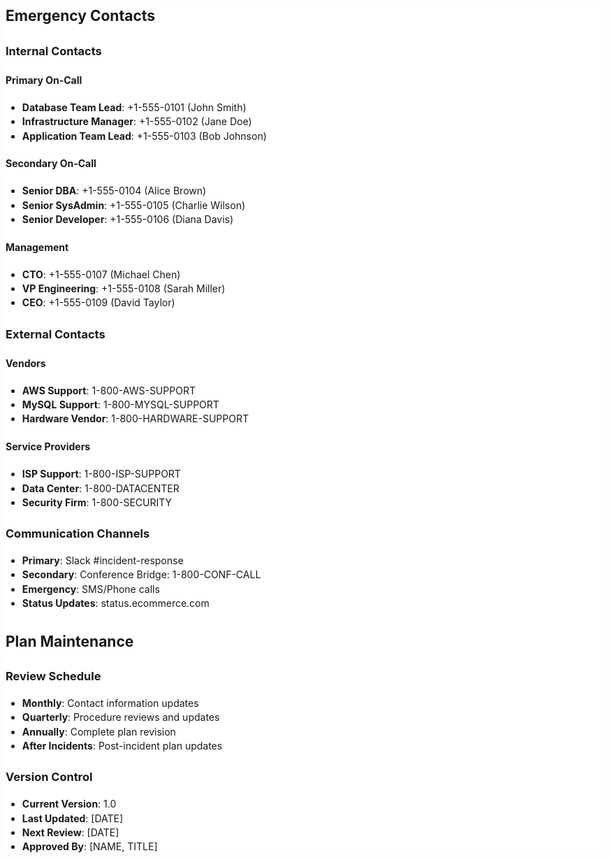 ## Emergency Contacts

### Internal Contacts

#### Primary On-Call
- **Database Team Lead**: +1-555-0101 (John Smith)
- **Infrastructure Manager**: +1-555-0102 (Jane Doe)
- **Application Team Lead**: +1-555-0103 (Bob Johnson)

#### Secondary On-Call
- **Senior DBA**: +1-555-0104 (Alice Brown)
- **Senior SysAdmin**: +1-555-0105 (Charlie Wilson)
- **Senior Developer**: +1-555-0106 (Diana Davis)

#### Management
- **CTO**: +1-555-0107 (Michael Chen)
- **VP Engineering**: +1-555-0108 (Sarah Miller)
- **CEO**: +1-555-0109 (David Taylor)

### External Contacts

#### Vendors
- **AWS Support**: 1-800-AWS-SUPPORT
- **MySQL Support**: 1-800-MYSQL-SUPPORT
- **Hardware Vendor**: 1-800-HARDWARE-SUPPORT

#### Service Providers
- **ISP Support**: 1-800-ISP-SUPPORT
- **Data Center**: 1-800-DATACENTER
- **Security Firm**: 1-800-SECURITY

### Communication Channels
- **Primary**: Slack #incident-response
- **Secondary**: Conference Bridge: 1-800-CONF-CALL
- **Emergency**: SMS/Phone calls
- **Status Updates**: status.ecommerce.com

## Plan Maintenance

### Review Schedule
- **Monthly**: Contact information updates
- **Quarterly**: Procedure reviews and updates
- **Annually**: Complete plan revision
- **After Incidents**: Post-incident plan updates

### Version Control
- **Current Version**: 1.0
- **Last Updated**: [DATE]
- **Next Review**: [DATE]
- **Approved By**: [NAME, TITLE]
